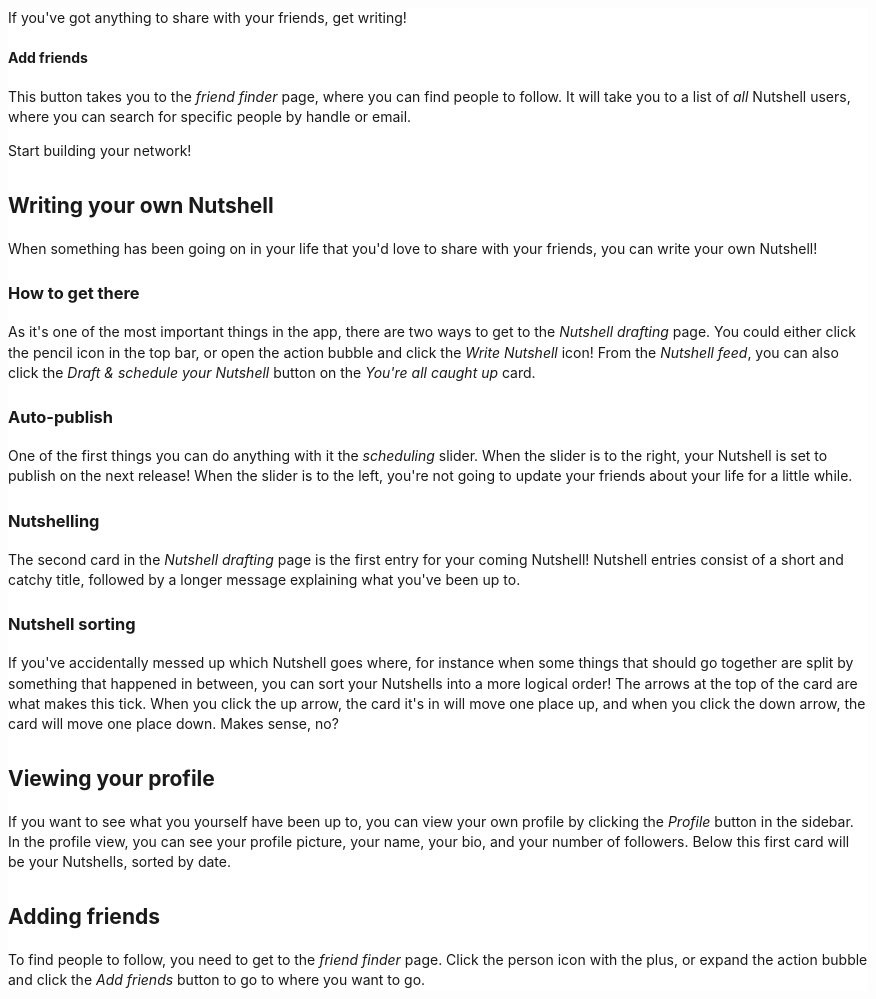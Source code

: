 If you've got anything to share with your friends, get writing!

#### Add friends
This button takes you to the _friend finder_ page, where you can find people to follow.
It will take you to a list of _all_ Nutshell users, where you can search for specific people by handle or email.

Start building your network!

## Writing your own Nutshell
When something has been going on in your life that you'd love to share with your friends, you can write your own Nutshell!

### How to get there
As it's one of the most important things in the app, there are two ways to get to the _Nutshell drafting_ page.
You could either click the pencil icon in the top bar, or open the action bubble and click the _Write Nutshell_ icon!
From the _Nutshell feed_, you can also click the _Draft & schedule your Nutshell_ button on the _You're all caught up_ card.

### Auto-publish
One of the first things you can do anything with it the _scheduling_ slider.
When the slider is to the right, your Nutshell is set to publish on the next release!
When the slider is to the left, you're not going to update your friends about your life for a little while.

### Nutshelling
The second card in the _Nutshell drafting_ page is the first entry for your coming Nutshell!
Nutshell entries consist of a short and catchy title, followed by a longer message explaining what you've been up to.

### Nutshell sorting
If you've accidentally messed up which Nutshell goes where, for instance when some things that should go together are split by something that happened in between, you can sort your Nutshells into a more logical order!
The arrows at the top of the card are what makes this tick.
When you click the up arrow, the card it's in will move one place up, and when you click the down arrow, the card will move one place down.
Makes sense, no?

## Viewing your profile
If you want to see what you yourself have been up to, you can view your own profile by clicking the _Profile_ button in the sidebar.
In the profile view, you can see your profile picture, your name, your bio, and your number of followers.
Below this first card will be your Nutshells, sorted by date.

## Adding friends
To find people to follow, you need to get to the _friend finder_ page.
Click the person icon with the plus, or expand the action bubble and click the _Add friends_ button to go to where you want to go.
